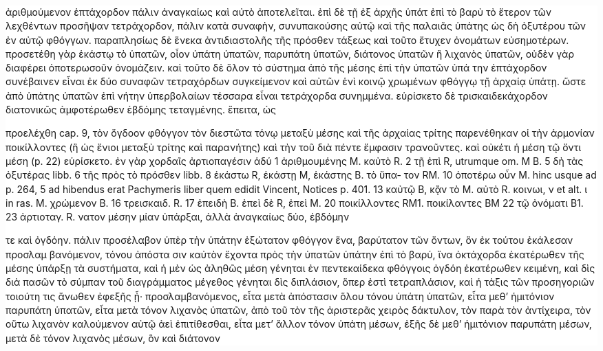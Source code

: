<pb n="257"/>
ἀριθμούμενον ἑπτάχορδον πάλιν ἀναγκαίως καὶ αὐτὸ
ἀποτελεῖται. ἐπὶ δὲ τῇ ἐξ ἀρχῆς ὑπάτ ἐπὶ τὸ βαρὺ
τὸ ἕτερον τῶν λεχθέντων προσῆψαν τετράχορδον, πάλιν
κατὰ συναφὴν, συνυπακούσης αὐτῷ καὶ τῆς παλαιᾶς
ὑπάτης ὡς δὴ ὀξυτέρου τῶν ἐν αὐτῷ φθόγγων. παραπλησίως
δὲ ἕνεκα ἀντιδιαστολῆς τῆς πρόσθεν τάξεως καὶ
τοῦτο ἔτυχεν ὀνομάτων εὐσημοτέρων. προσετέθη γὰρ
ἑκάστῳ τὸ ὑπατῶν, οἷον ὑπάτη ὑπατῶν, παρυπάτη
ὑπατῶν, διάτονος ὑπατῶν ἢ λιχανὸς ὑπατῶν, οὐδὲν
γὰρ διαφέρει ὁποτερωσοῦν ὀνομάζειν. καὶ τοῦτο δὲ
ὅλον τὸ σύστημα ἀπὸ τῆς μέσης ἐπὶ τὴν ὑπατῶν ὐπά
την ἑπτάχορδον συνέβαινεν εἶναι ἐκ δύο συναφῶν τετραχόρδων
συγκείμενον καὶ αὐτῶν ἑνὶ κοινῷ χρωμένων
φθόγγῳ τῇ ἀρχαίᾳ ὑπάτῃ. ὥστε ἀπὸ ὑπάτης ὑπατῶν
ἐπὶ νήτην ὑπερβολαίων τέσσαρα εἶναι τετράχορδα
συνημμένα. εὑρίσκετο δὲ τρισκαιδεκάχορδον διατονικῶς
ἀμφοτέρωθεν ἑβδόμης τεταγμένης. ἔπειτα, ὡς</p>
</div>

<div type="textpart" subtype="section" n="3">
<p>προελέχθη <add cause="omitted">cap. 9</add>, τὸν ὄγδοον φθόγγον τὸν διεστῶτα
τόνῳ μεταξὺ μέσης καὶ τῆς ἀρχαίας τρίτης
παρενέθηκαν οἱ τὴν ἁρμονίαν ποικίλλοντες (ἢ ὡς ἔνιοι
μεταξὺ τρίτης καὶ παρανήτης) καὶ τὴν τοῦ διὰ πέντε
ἔμφασιν τρανοῦντες. καὶ οὐκέτι ἡ μέση τῷ ὄντι μέση
(p. 22) εὑρίσκετο. ἐν γὰρ χορδαῖς ἀρτιοπαγέσιν ἁδύ
<note type="footnote">1 ἀριθμουμένης M. καὐτὸ R. 2 τῇ ἐπὶ R, utrumque
om. M B. 5 δὴ τὰς ὀξυτέρας libb. 6 τῆς πρὸς τὸ
πρόσθεν libb. 8 ἑκάστω R, ἑκάστῃ M, ἑκάστης B. τὸ ὕπα-
τον RM. 10 ὁποτέρω οὖν M. hinc usque ad p. 264, 5 ad
hibendus erat Pachymeris liber quem edidit Vincent, Notices
p. 401. 13 καὐτῷ B, κᾂν τὸ M. αὐτὸ R. κοινωι, ν et
alt. ι in ras. M. χρώμενον B. 16 τρεισκαιδ. R.
17 ἐπειδὴ B. ἐπεὶ δὲ R, ἐπεὶ M. 20 ποικίλλοντες RM1.
ποικίλαντες BM 22 τῷ ὀνόματι B1. 23 ἀρτιοταγ. R.</note>

<pb n="258"/>
νατον μέσην μίαν ὑπάρξαι, ἀλλὰ ἀναγκαίως δύο, ἑβδόμην</p>
</div>

<div type="textpart" subtype="section" n="4">
<p>τε καὶ ὀγδόην. πάλιν προσέλαβον ὑπὲρ τὴν
ὑπάτην ἐξώτατον φθόγγον ἕνα, βαρύτατον τῶν ὄντων,
ὃν ἐκ τούτου ἐκάλεσαν προσλαμ βανόμενον, τόνου
ἀπόστα σιν καὐτὸν ἔχοντα πρὸς τὴν ὑπατῶν ὑπάτην
ἐπὶ τὸ βαρύ, ἵνα ὀκτάχορδα ἑκατέρωθεν τῆς μέσης
ὑπάρξῃ τὰ συστήματα, καὶ ἡ μὲν ὡς ἀληθῶς μέση
γένηται ἐν πεντεκαίδεκα φθόγγοις ὀγδόη ἑκατέρωθεν
κειμένη, καὶ δὶς διὰ πασῶν τὸ σύμπαν τοῦ διαγράμματος
μέγεθος γένηται δὶς διπλάσιον, ὅπερ ἐστὶ
τετραπλάσιον, καὶ ἡ τάξις τῶν προσηγοριῶν τοιούτη
τις ἄνωθεν ἐφεξῆς ᾖ·
<lg>
<l>προσλαμβανόμενος,</l>
<l>εἶτα μετὰ ἀπόστασιν ὅλου τόνου ὑπάτη ὑπατῶν,</l>
<l>εἶτα μεθʼ ἡμιτόνιον παρυπάτη ὑπατῶν,</l>
<l>εἶτα μετὰ τόνον λιχανὸς ὑπατῶν, ἀπὸ τοῦ τὸν τῆς</l>
</lg>
ἀριστερᾶς χειρὸς δάκτυλον, τὸν παρὰ τὸν ἀντίχειρα,
τὸν οὕτω λιχανὸν καλούμενον αὐτῷ ἀεὶ ἐπιτίθεσθαι,
<lg>
<l>εἶτα μετʼ ἄλλον τόνον ὑπάτη μέσων,</l>
<l>ἐξῆς δὲ μεθʼ ἡμιτόνιον παρυπάτη μέσων,</l>
<l>μετὰ δὲ τόνον λιχανὸς μέσων, ὃν καὶ διάτονον</l>